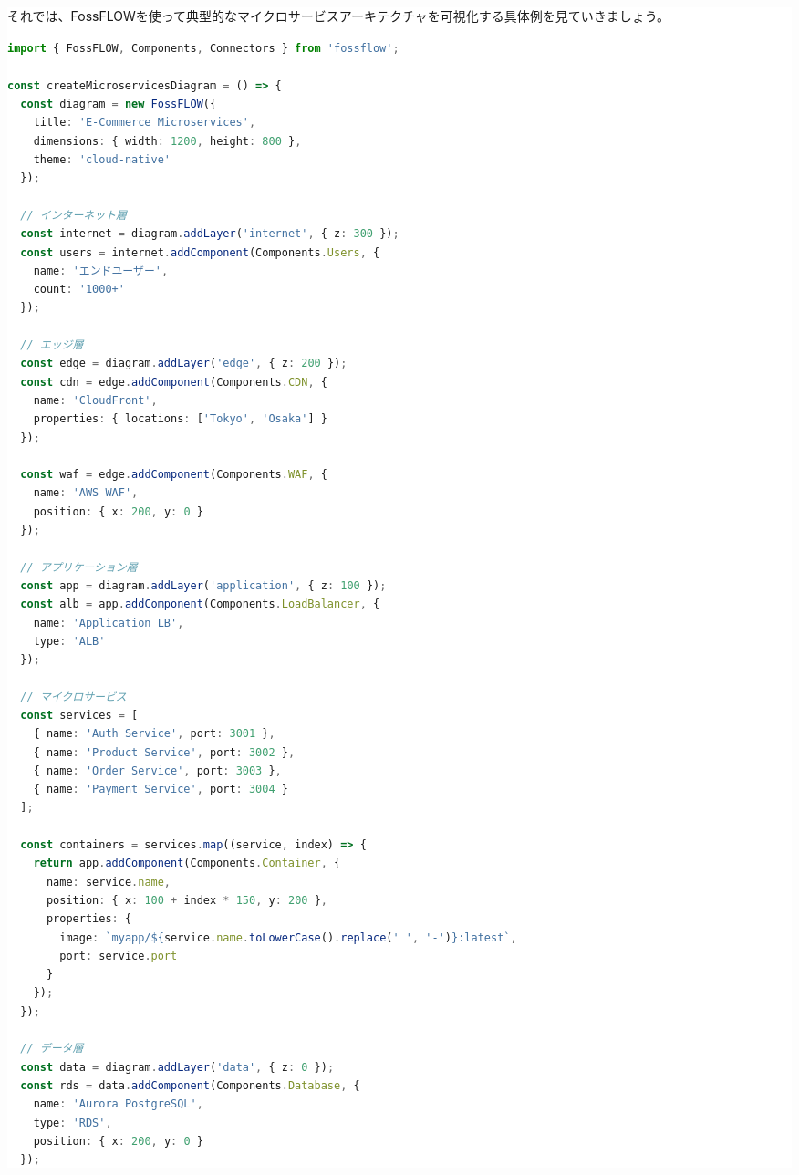 それでは、FossFLOWを使って典型的なマイクロサービスアーキテクチャを可視化する具体例を見ていきましょう。

```typescript
import { FossFLOW, Components, Connectors } from 'fossflow';

const createMicroservicesDiagram = () => {
  const diagram = new FossFLOW({
    title: 'E-Commerce Microservices',
    dimensions: { width: 1200, height: 800 },
    theme: 'cloud-native'
  });

  // インターネット層
  const internet = diagram.addLayer('internet', { z: 300 });
  const users = internet.addComponent(Components.Users, {
    name: 'エンドユーザー',
    count: '1000+'
  });

  // エッジ層
  const edge = diagram.addLayer('edge', { z: 200 });
  const cdn = edge.addComponent(Components.CDN, {
    name: 'CloudFront',
    properties: { locations: ['Tokyo', 'Osaka'] }
  });
  
  const waf = edge.addComponent(Components.WAF, {
    name: 'AWS WAF',
    position: { x: 200, y: 0 }
  });

  // アプリケーション層
  const app = diagram.addLayer('application', { z: 100 });
  const alb = app.addComponent(Components.LoadBalancer, {
    name: 'Application LB',
    type: 'ALB'
  });

  // マイクロサービス
  const services = [
    { name: 'Auth Service', port: 3001 },
    { name: 'Product Service', port: 3002 },
    { name: 'Order Service', port: 3003 },
    { name: 'Payment Service', port: 3004 }
  ];

  const containers = services.map((service, index) => {
    return app.addComponent(Components.Container, {
      name: service.name,
      position: { x: 100 + index * 150, y: 200 },
      properties: {
        image: `myapp/${service.name.toLowerCase().replace(' ', '-')}:latest`,
        port: service.port
      }
    });
  });

  // データ層
  const data = diagram.addLayer('data', { z: 0 });
  const rds = data.addComponent(Components.Database, {
    name: 'Aurora PostgreSQL',
    type: 'RDS',
    position: { x: 200, y: 0 }
  });
```